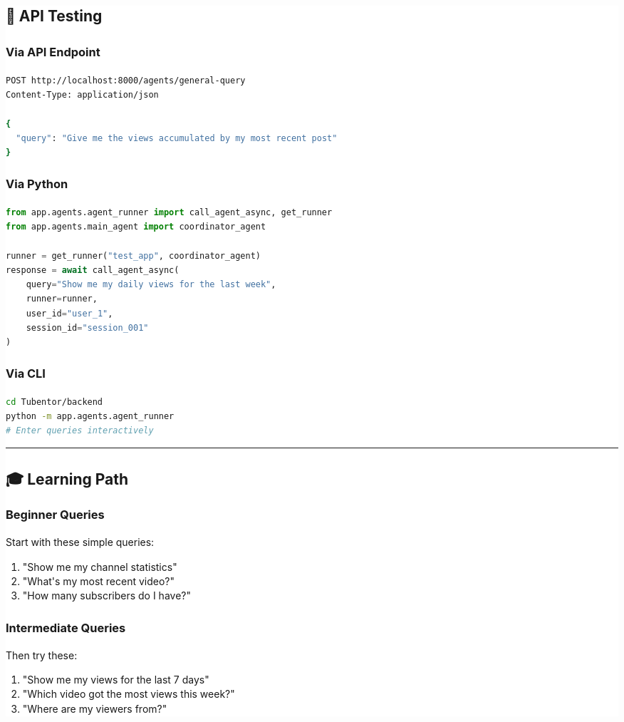 
## 📱 API Testing

### Via API Endpoint
```bash
POST http://localhost:8000/agents/general-query
Content-Type: application/json

{
  "query": "Give me the views accumulated by my most recent post"
}
```

### Via Python
```python
from app.agents.agent_runner import call_agent_async, get_runner
from app.agents.main_agent import coordinator_agent

runner = get_runner("test_app", coordinator_agent)
response = await call_agent_async(
    query="Show me my daily views for the last week",
    runner=runner,
    user_id="user_1",
    session_id="session_001"
)
```

### Via CLI
```bash
cd Tubentor/backend
python -m app.agents.agent_runner
# Enter queries interactively
```

---

## 🎓 Learning Path

### Beginner Queries
Start with these simple queries:
1. "Show me my channel statistics"
2. "What's my most recent video?"
3. "How many subscribers do I have?"

### Intermediate Queries
Then try these:
1. "Show me my views for the last 7 days"
2. "Which video got the most views this week?"
3. "Where are my viewers from?"
